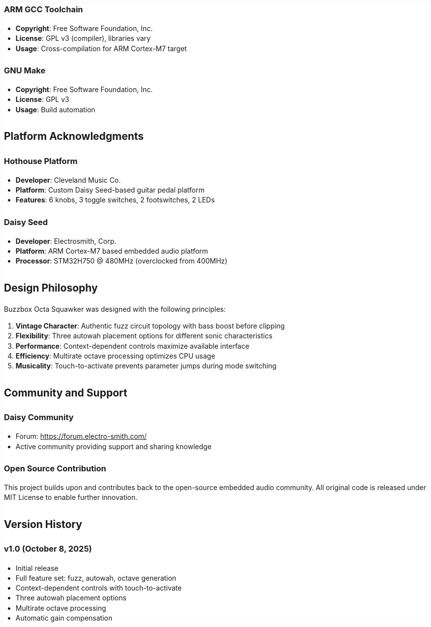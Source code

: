 ### ARM GCC Toolchain
- **Copyright**: Free Software Foundation, Inc.
- **License**: GPL v3 (compiler), libraries vary
- **Usage**: Cross-compilation for ARM Cortex-M7 target

### GNU Make
- **Copyright**: Free Software Foundation, Inc.
- **License**: GPL v3
- **Usage**: Build automation

## Platform Acknowledgments

### Hothouse Platform
- **Developer**: Cleveland Music Co.
- **Platform**: Custom Daisy Seed-based guitar pedal platform
- **Features**: 6 knobs, 3 toggle switches, 2 footswitches, 2 LEDs

### Daisy Seed
- **Developer**: Electrosmith, Corp.
- **Platform**: ARM Cortex-M7 based embedded audio platform
- **Processor**: STM32H750 @ 480MHz (overclocked from 400MHz)

## Design Philosophy

Buzzbox Octa Squawker was designed with the following principles:

1. **Vintage Character**: Authentic fuzz circuit topology with bass boost before clipping
2. **Flexibility**: Three autowah placement options for different sonic characteristics
3. **Performance**: Context-dependent controls maximize available interface
4. **Efficiency**: Multirate octave processing optimizes CPU usage
5. **Musicality**: Touch-to-activate prevents parameter jumps during mode switching

## Community and Support

### Daisy Community
- Forum: https://forum.electro-smith.com/
- Active community providing support and sharing knowledge

### Open Source Contribution
This project builds upon and contributes back to the open-source embedded audio community. All original code is released under MIT License to enable further innovation.

## Version History

### v1.0 (October 8, 2025)
- Initial release
- Full feature set: fuzz, autowah, octave generation
- Context-dependent controls with touch-to-activate
- Three autowah placement options
- Multirate octave processing
- Automatic gain compensation
